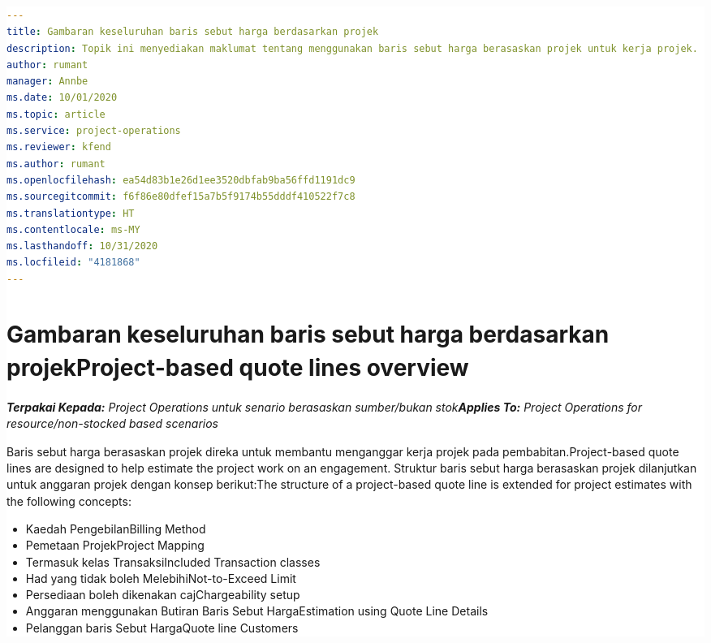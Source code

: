 ```yaml
---
title: Gambaran keseluruhan baris sebut harga berdasarkan projek
description: Topik ini menyediakan maklumat tentang menggunakan baris sebut harga berasaskan projek untuk kerja projek.
author: rumant
manager: Annbe
ms.date: 10/01/2020
ms.topic: article
ms.service: project-operations
ms.reviewer: kfend
ms.author: rumant
ms.openlocfilehash: ea54d83b1e26d1ee3520dbfab9ba56ffd1191dc9
ms.sourcegitcommit: f6f86e80dfef15a7b5f9174b55dddf410522f7c8
ms.translationtype: HT
ms.contentlocale: ms-MY
ms.lasthandoff: 10/31/2020
ms.locfileid: "4181868"
---
```

# <a name="project-based-quote-lines-overview"></a><span data-ttu-id="1a32c-103">Gambaran keseluruhan baris sebut harga berdasarkan projek</span><span class="sxs-lookup"><span data-stu-id="1a32c-103">Project-based quote lines overview</span></span>

<span data-ttu-id="1a32c-104">_**Terpakai Kepada:** Project Operations untuk senario berasaskan sumber/bukan stok_</span><span class="sxs-lookup"><span data-stu-id="1a32c-104">_**Applies To:** Project Operations for resource/non-stocked based scenarios_</span></span>

<span data-ttu-id="1a32c-105">Baris sebut harga berasaskan projek direka untuk membantu menganggar kerja projek pada pembabitan.</span><span class="sxs-lookup"><span data-stu-id="1a32c-105">Project-based quote lines are designed to help estimate the project work on an engagement.</span></span> <span data-ttu-id="1a32c-106">Struktur baris sebut harga berasaskan projek dilanjutkan untuk anggaran projek dengan konsep berikut:</span><span class="sxs-lookup"><span data-stu-id="1a32c-106">The structure of a project-based quote line is extended for project estimates with the following concepts:</span></span>

- <span data-ttu-id="1a32c-107">Kaedah Pengebilan</span><span class="sxs-lookup"><span data-stu-id="1a32c-107">Billing Method</span></span>
- <span data-ttu-id="1a32c-108">Pemetaan Projek</span><span class="sxs-lookup"><span data-stu-id="1a32c-108">Project Mapping</span></span>
- <span data-ttu-id="1a32c-109">Termasuk kelas Transaksi</span><span class="sxs-lookup"><span data-stu-id="1a32c-109">Included Transaction classes</span></span>
- <span data-ttu-id="1a32c-110">Had yang tidak boleh Melebihi</span><span class="sxs-lookup"><span data-stu-id="1a32c-110">Not-to-Exceed Limit</span></span>
- <span data-ttu-id="1a32c-111">Persediaan boleh dikenakan caj</span><span class="sxs-lookup"><span data-stu-id="1a32c-111">Chargeability setup</span></span>
- <span data-ttu-id="1a32c-112">Anggaran menggunakan Butiran Baris Sebut Harga</span><span class="sxs-lookup"><span data-stu-id="1a32c-112">Estimation using Quote Line Details</span></span>
- <span data-ttu-id="1a32c-113">Pelanggan baris Sebut Harga</span><span class="sxs-lookup"><span data-stu-id="1a32c-113">Quote line Customers</span></span>
